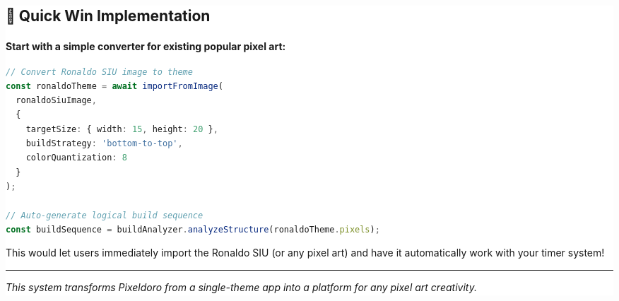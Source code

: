 ## 🚀 **Quick Win Implementation**

**Start with a simple converter for existing popular pixel art:**

```typescript
// Convert Ronaldo SIU image to theme
const ronaldoTheme = await importFromImage(
  ronaldoSiuImage, 
  {
    targetSize: { width: 15, height: 20 },
    buildStrategy: 'bottom-to-top',
    colorQuantization: 8
  }
);

// Auto-generate logical build sequence
const buildSequence = buildAnalyzer.analyzeStructure(ronaldoTheme.pixels);
```

This would let users immediately import the Ronaldo SIU (or any pixel art) and have it automatically work with your timer system!

---

*This system transforms Pixeldoro from a single-theme app into a platform for any pixel art creativity.*
